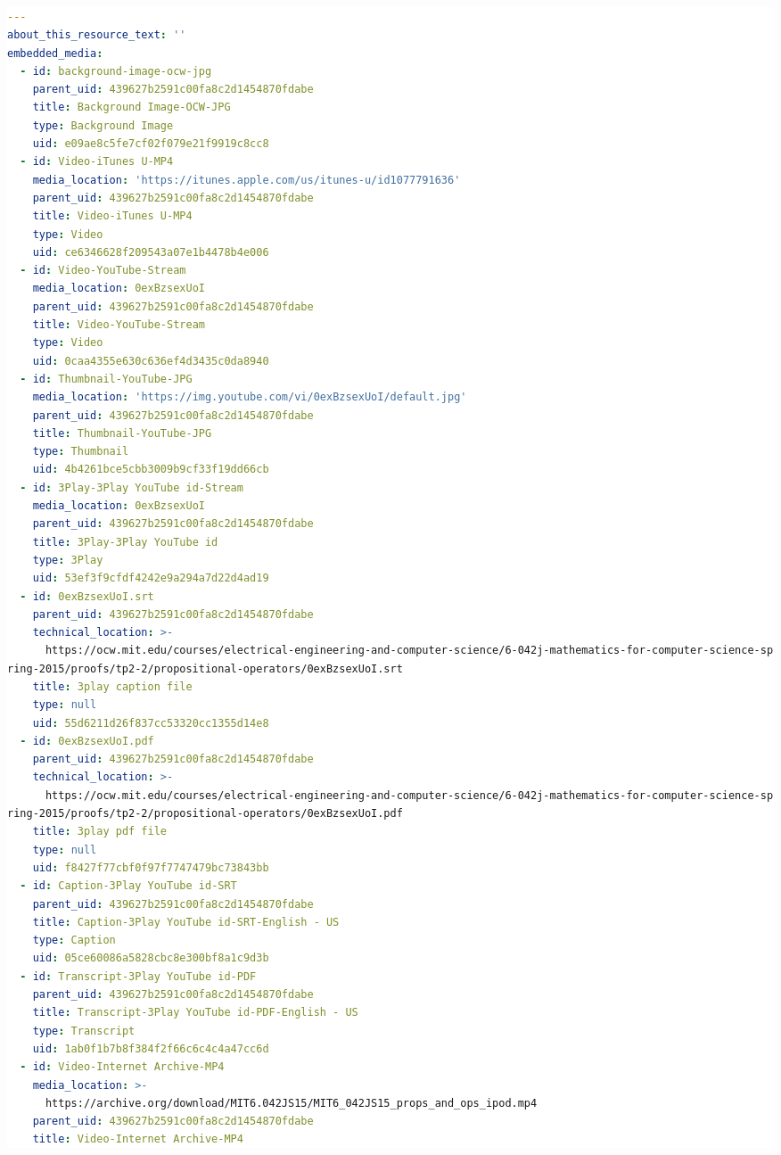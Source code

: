 ```yaml
---
about_this_resource_text: ''
embedded_media:
  - id: background-image-ocw-jpg
    parent_uid: 439627b2591c00fa8c2d1454870fdabe
    title: Background Image-OCW-JPG
    type: Background Image
    uid: e09ae8c5fe7cf02f079e21f9919c8cc8
  - id: Video-iTunes U-MP4
    media_location: 'https://itunes.apple.com/us/itunes-u/id1077791636'
    parent_uid: 439627b2591c00fa8c2d1454870fdabe
    title: Video-iTunes U-MP4
    type: Video
    uid: ce6346628f209543a07e1b4478b4e006
  - id: Video-YouTube-Stream
    media_location: 0exBzsexUoI
    parent_uid: 439627b2591c00fa8c2d1454870fdabe
    title: Video-YouTube-Stream
    type: Video
    uid: 0caa4355e630c636ef4d3435c0da8940
  - id: Thumbnail-YouTube-JPG
    media_location: 'https://img.youtube.com/vi/0exBzsexUoI/default.jpg'
    parent_uid: 439627b2591c00fa8c2d1454870fdabe
    title: Thumbnail-YouTube-JPG
    type: Thumbnail
    uid: 4b4261bce5cbb3009b9cf33f19dd66cb
  - id: 3Play-3Play YouTube id-Stream
    media_location: 0exBzsexUoI
    parent_uid: 439627b2591c00fa8c2d1454870fdabe
    title: 3Play-3Play YouTube id
    type: 3Play
    uid: 53ef3f9cfdf4242e9a294a7d22d4ad19
  - id: 0exBzsexUoI.srt
    parent_uid: 439627b2591c00fa8c2d1454870fdabe
    technical_location: >-
      https://ocw.mit.edu/courses/electrical-engineering-and-computer-science/6-042j-mathematics-for-computer-science-spring-2015/proofs/tp2-2/propositional-operators/0exBzsexUoI.srt
    title: 3play caption file
    type: null
    uid: 55d6211d26f837cc53320cc1355d14e8
  - id: 0exBzsexUoI.pdf
    parent_uid: 439627b2591c00fa8c2d1454870fdabe
    technical_location: >-
      https://ocw.mit.edu/courses/electrical-engineering-and-computer-science/6-042j-mathematics-for-computer-science-spring-2015/proofs/tp2-2/propositional-operators/0exBzsexUoI.pdf
    title: 3play pdf file
    type: null
    uid: f8427f77cbf0f97f7747479bc73843bb
  - id: Caption-3Play YouTube id-SRT
    parent_uid: 439627b2591c00fa8c2d1454870fdabe
    title: Caption-3Play YouTube id-SRT-English - US
    type: Caption
    uid: 05ce60086a5828cbc8e300bf8a1c9d3b
  - id: Transcript-3Play YouTube id-PDF
    parent_uid: 439627b2591c00fa8c2d1454870fdabe
    title: Transcript-3Play YouTube id-PDF-English - US
    type: Transcript
    uid: 1ab0f1b7b8f384f2f66c6c4c4a47cc6d
  - id: Video-Internet Archive-MP4
    media_location: >-
      https://archive.org/download/MIT6.042JS15/MIT6_042JS15_props_and_ops_ipod.mp4
    parent_uid: 439627b2591c00fa8c2d1454870fdabe
    title: Video-Internet Archive-MP4
```
